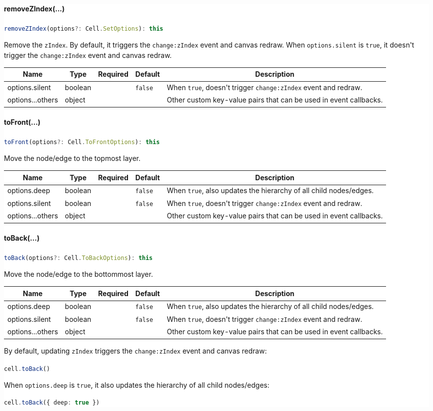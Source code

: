 #### removeZIndex(...)

```ts
removeZIndex(options?: Cell.SetOptions): this
```

Remove the `zIndex`. By default, it triggers the `change:zIndex` event and canvas redraw. When `options.silent` is `true`, it doesn't trigger the `change:zIndex` event and canvas redraw.

| Name             | Type    | Required | Default | Description                                                    |
|------------------|---------|----------|---------|----------------------------------------------------------------|
| options.silent   | boolean |          | `false` | When `true`, doesn't trigger `change:zIndex` event and redraw. |
| options...others | object  |          |         | Other custom key-value pairs that can be used in event callbacks. |

#### toFront(...)

```ts
toFront(options?: Cell.ToFrontOptions): this
```

Move the node/edge to the topmost layer.

| Name             | Type    | Required | Default | Description                                                    |
|------------------|---------|----------|---------|----------------------------------------------------------------|
| options.deep     | boolean |          | `false` | When `true`, also updates the hierarchy of all child nodes/edges. |
| options.silent   | boolean |          | `false` | When `true`, doesn't trigger `change:zIndex` event and redraw. |
| options...others | object  |          |         | Other custom key-value pairs that can be used in event callbacks. |

#### toBack(...)

```ts
toBack(options?: Cell.ToBackOptions): this
```

Move the node/edge to the bottommost layer.

| Name             | Type    | Required | Default | Description                                                    |
|------------------|---------|----------|---------|----------------------------------------------------------------|
| options.deep     | boolean |          | `false` | When `true`, also updates the hierarchy of all child nodes/edges. |
| options.silent   | boolean |          | `false` | When `true`, doesn't trigger `change:zIndex` event and redraw. |
| options...others | object  |          |         | Other custom key-value pairs that can be used in event callbacks. |

By default, updating `zIndex` triggers the `change:zIndex` event and canvas redraw:

```ts
cell.toBack()
```

When `options.deep` is `true`, it also updates the hierarchy of all child nodes/edges:

```ts
cell.toBack({ deep: true })
```
